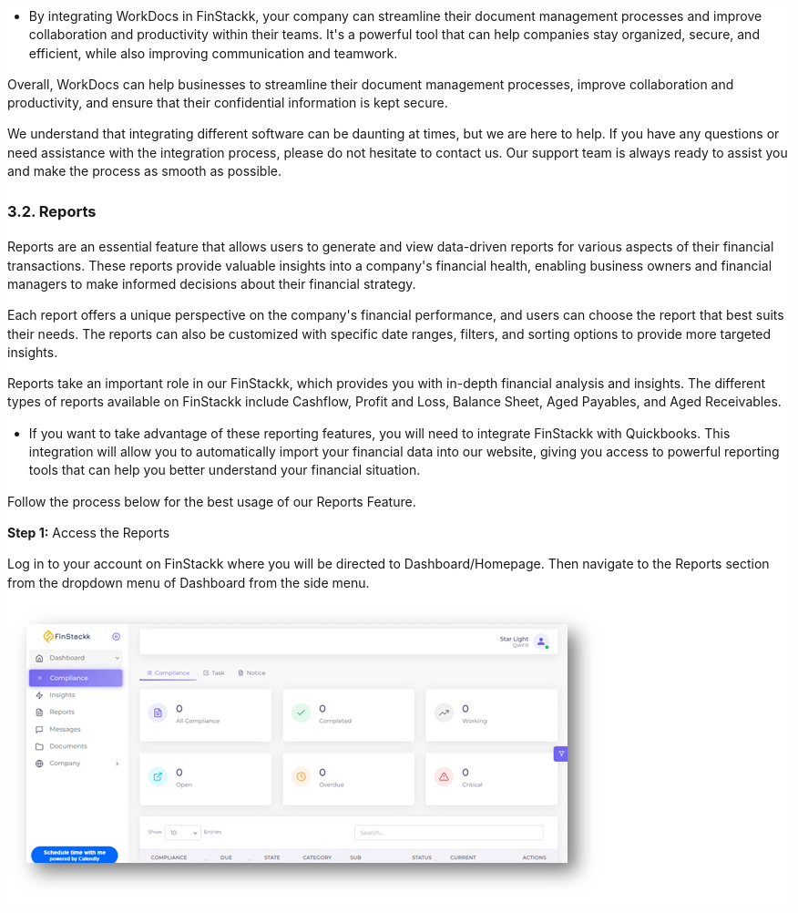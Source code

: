 - By integrating WorkDocs in FinStackk, your company can streamline their document management processes and improve collaboration and productivity within their teams. It's a powerful tool that can help companies stay organized, secure, and efficient, while also improving communication and teamwork.

Overall, WorkDocs can help businesses to streamline their document management processes, improve collaboration and productivity, and ensure that their confidential information is kept secure.

We understand that integrating different software can be daunting at times, but we are here to help. If you have any questions or need assistance with the integration process, please do not hesitate to contact us. Our support team is always ready to assist you and make the process as smooth as possible.

### **3.2. Reports**

Reports are an essential feature that allows users to generate and view data-driven reports for various aspects of their financial transactions. These reports provide valuable insights into a company's financial health, enabling business owners and financial managers to make informed decisions about their financial strategy.

Each report offers a unique perspective on the company's financial performance, and users can choose the report that best suits their needs. The reports can also be customized with specific date ranges, filters, and sorting options to provide more targeted insights.

Reports take an important role in our FinStackk, which provides you with in-depth financial analysis and insights. The different types of reports available on FinStackk include Cashflow, Profit and Loss, Balance Sheet, Aged Payables, and Aged Receivables.

- If you want to take advantage of these reporting features, you will need to integrate FinStackk with Quickbooks. This integration will allow you to automatically import your financial data into our website, giving you access to powerful reporting tools that can help you better understand your financial situation.

Follow the process below for the best usage of our Reports Feature.

**Step 1:** Access the Reports

Log in to your account on FinStackk where you will be directed to Dashboard/Homepage. Then navigate to the Reports section from the dropdown menu of Dashboard from the side menu.

![Alt Text](Images/ReportStep1-1.png)

